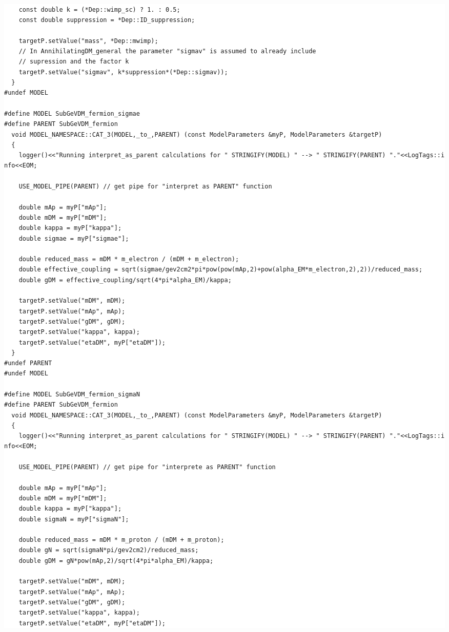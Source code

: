 ```
    const double k = (*Dep::wimp_sc) ? 1. : 0.5;
    const double suppression = *Dep::ID_suppression;

    targetP.setValue("mass", *Dep::mwimp);
    // In AnnihilatingDM_general the parameter "sigmav" is assumed to already include
    // supression and the factor k
    targetP.setValue("sigmav", k*suppression*(*Dep::sigmav));
  }
#undef MODEL

#define MODEL SubGeVDM_fermion_sigmae
#define PARENT SubGeVDM_fermion
  void MODEL_NAMESPACE::CAT_3(MODEL,_to_,PARENT) (const ModelParameters &myP, ModelParameters &targetP)
  {
    logger()<<"Running interpret_as_parent calculations for " STRINGIFY(MODEL) " --> " STRINGIFY(PARENT) "."<<LogTags::info<<EOM;

    USE_MODEL_PIPE(PARENT) // get pipe for "interpret as PARENT" function

    double mAp = myP["mAp"];
    double mDM = myP["mDM"];
    double kappa = myP["kappa"];
    double sigmae = myP["sigmae"];

    double reduced_mass = mDM * m_electron / (mDM + m_electron);
    double effective_coupling = sqrt(sigmae/gev2cm2*pi*pow(pow(mAp,2)+pow(alpha_EM*m_electron,2),2))/reduced_mass;
    double gDM = effective_coupling/sqrt(4*pi*alpha_EM)/kappa;

    targetP.setValue("mDM", mDM);
    targetP.setValue("mAp", mAp);
    targetP.setValue("gDM", gDM);
    targetP.setValue("kappa", kappa);
    targetP.setValue("etaDM", myP["etaDM"]);
  }
#undef PARENT
#undef MODEL

#define MODEL SubGeVDM_fermion_sigmaN
#define PARENT SubGeVDM_fermion
  void MODEL_NAMESPACE::CAT_3(MODEL,_to_,PARENT) (const ModelParameters &myP, ModelParameters &targetP)
  {
    logger()<<"Running interpret_as_parent calculations for " STRINGIFY(MODEL) " --> " STRINGIFY(PARENT) "."<<LogTags::info<<EOM;

    USE_MODEL_PIPE(PARENT) // get pipe for "interprete as PARENT" function

    double mAp = myP["mAp"];
    double mDM = myP["mDM"];
    double kappa = myP["kappa"];
    double sigmaN = myP["sigmaN"];

    double reduced_mass = mDM * m_proton / (mDM + m_proton);
    double gN = sqrt(sigmaN*pi/gev2cm2)/reduced_mass;
    double gDM = gN*pow(mAp,2)/sqrt(4*pi*alpha_EM)/kappa;

    targetP.setValue("mDM", mDM);
    targetP.setValue("mAp", mAp);
    targetP.setValue("gDM", gDM);
    targetP.setValue("kappa", kappa);
    targetP.setValue("etaDM", myP["etaDM"]);
```